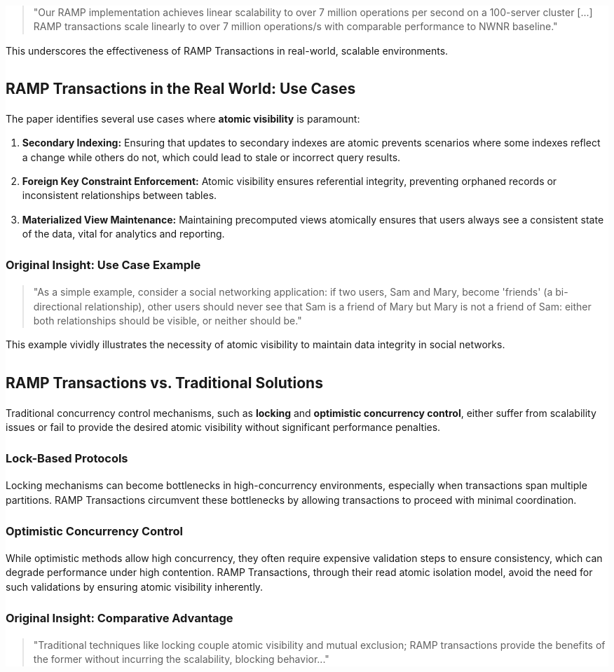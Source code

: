 > "Our RAMP implementation achieves linear scalability to over 7 million operations per second on a 100-server cluster [...] RAMP transactions scale linearly to over 7 million operations/s with comparable performance to NWNR baseline."

This underscores the effectiveness of RAMP Transactions in real-world, scalable environments.

## RAMP Transactions in the Real World: Use Cases

The paper identifies several use cases where **atomic visibility** is paramount:

1. **Secondary Indexing:** Ensuring that updates to secondary indexes are atomic prevents scenarios where some indexes reflect a change while others do not, which could lead to stale or incorrect query results.
   
2. **Foreign Key Constraint Enforcement:** Atomic visibility ensures referential integrity, preventing orphaned records or inconsistent relationships between tables.
   
3. **Materialized View Maintenance:** Maintaining precomputed views atomically ensures that users always see a consistent state of the data, vital for analytics and reporting.

### Original Insight: Use Case Example

> "As a simple example, consider a social networking application: if two users, Sam and Mary, become 'friends' (a bi-directional relationship), other users should never see that Sam is a friend of Mary but Mary is not a friend of Sam: either both relationships should be visible, or neither should be."

This example vividly illustrates the necessity of atomic visibility to maintain data integrity in social networks.

## RAMP Transactions vs. Traditional Solutions

Traditional concurrency control mechanisms, such as **locking** and **optimistic concurrency control**, either suffer from scalability issues or fail to provide the desired atomic visibility without significant performance penalties.

### Lock-Based Protocols

Locking mechanisms can become bottlenecks in high-concurrency environments, especially when transactions span multiple partitions. RAMP Transactions circumvent these bottlenecks by allowing transactions to proceed with minimal coordination.

### Optimistic Concurrency Control

While optimistic methods allow high concurrency, they often require expensive validation steps to ensure consistency, which can degrade performance under high contention. RAMP Transactions, through their read atomic isolation model, avoid the need for such validations by ensuring atomic visibility inherently.

### Original Insight: Comparative Advantage

> "Traditional techniques like locking couple atomic visibility and mutual exclusion; RAMP transactions provide the benefits of the former without incurring the scalability, blocking behavior..."
